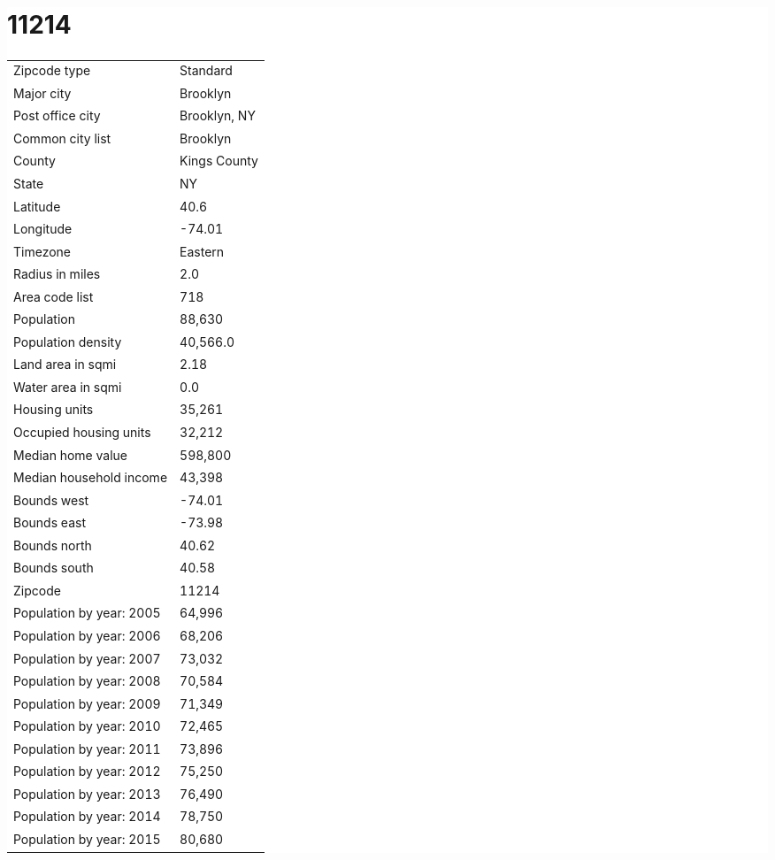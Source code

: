 11214
=====
|||
|--|--|
|Zipcode type|Standard|
|Major city|Brooklyn|
|Post office city|Brooklyn, NY|
|Common city list|Brooklyn|
|County|Kings County|
|State|NY|
|Latitude|40.6|
|Longitude|-74.01|
|Timezone|Eastern|
|Radius in miles|2.0|
|Area code list|718|
|Population|88,630|
|Population density|40,566.0|
|Land area in sqmi|2.18|
|Water area in sqmi|0.0|
|Housing units|35,261|
|Occupied housing units|32,212|
|Median home value|598,800|
|Median household income|43,398|
|Bounds west|-74.01|
|Bounds east|-73.98|
|Bounds north|40.62|
|Bounds south|40.58|
|Zipcode|11214|
|Population by year: 2005|64,996|
|Population by year: 2006|68,206|
|Population by year: 2007|73,032|
|Population by year: 2008|70,584|
|Population by year: 2009|71,349|
|Population by year: 2010|72,465|
|Population by year: 2011|73,896|
|Population by year: 2012|75,250|
|Population by year: 2013|76,490|
|Population by year: 2014|78,750|
|Population by year: 2015|80,680|